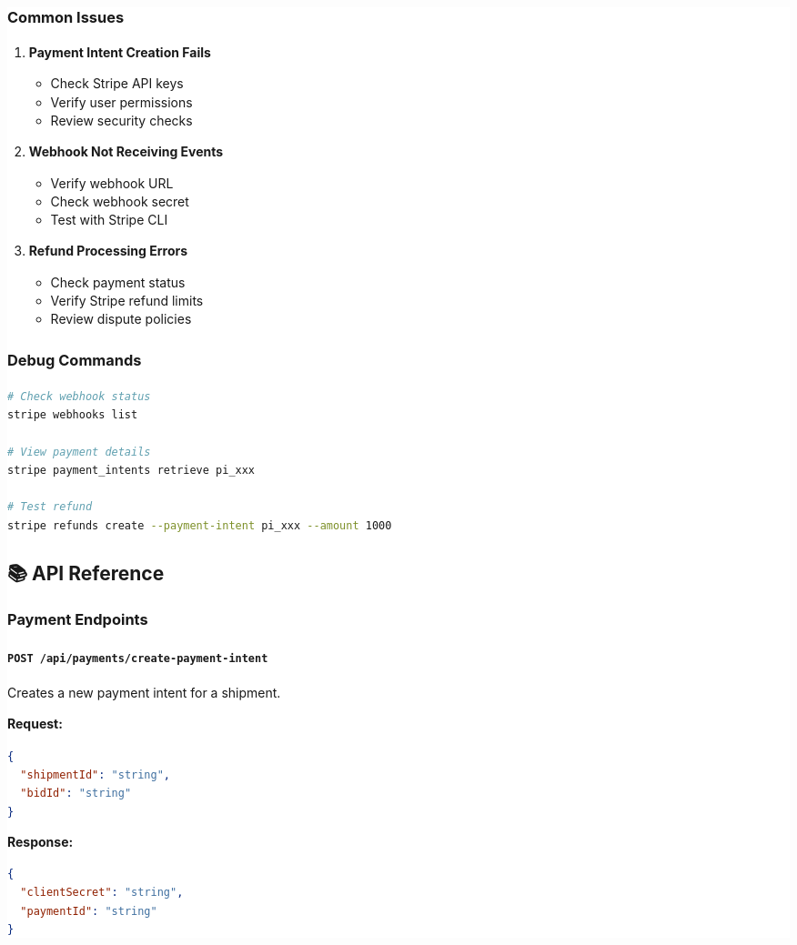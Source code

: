 ### Common Issues

1. **Payment Intent Creation Fails**

   - Check Stripe API keys
   - Verify user permissions
   - Review security checks

2. **Webhook Not Receiving Events**

   - Verify webhook URL
   - Check webhook secret
   - Test with Stripe CLI

3. **Refund Processing Errors**
   - Check payment status
   - Verify Stripe refund limits
   - Review dispute policies

### Debug Commands

```bash
# Check webhook status
stripe webhooks list

# View payment details
stripe payment_intents retrieve pi_xxx

# Test refund
stripe refunds create --payment-intent pi_xxx --amount 1000
```

## 📚 API Reference

### Payment Endpoints

#### `POST /api/payments/create-payment-intent`

Creates a new payment intent for a shipment.

**Request:**

```json
{
  "shipmentId": "string",
  "bidId": "string"
}
```

**Response:**

```json
{
  "clientSecret": "string",
  "paymentId": "string"
}
```
